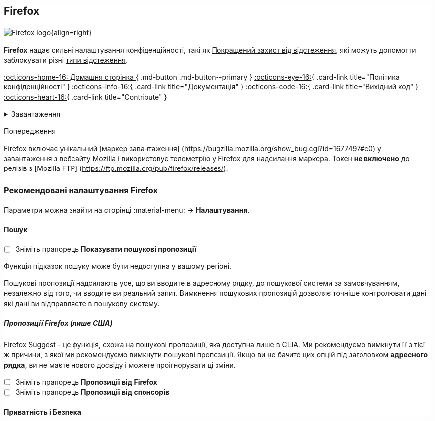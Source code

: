 ## Firefox

<div class="admonition recommendation" markdown>

![Firefox logo](assets/img/browsers/firefox.svg){align=right}

**Firefox** надає сильні налаштування конфіденційності, такі як [Покращений захист від відстеження](https://support.mozilla.org/kb/enhanced-tracking-protection-firefox-desktop), які можуть допомогти заблокувати різні [типи відстеження](https://support.mozilla.org/kb/enhanced-tracking-protection-firefox-desktop#w_what-enhanced-tracking-protection-blocks).

[:octicons-home-16: Домашня сторінка ](https://firefox.com){ .md-button .md-button--primary }
[:octicons-eye-16:](https://mozilla.org/privacy/firefox){ .card-link title="Політика конфіденційності" }
[:octicons-info-16:](https://support.mozilla.org/products/firefox){ .card-link title="Документація" }
[:octicons-code-16:](https://hg.mozilla.org/mozilla-central){ .card-link title="Вихідний код" }
[:octicons-heart-16:](https://donate.mozilla.org){ .card-link title="Contribute" }

<details class="downloads" markdown><summary>Завантаження</summary></details>

</div>

<div class="admonition warning" markdown>
<p class="admonition-title">Попередження</p>

Firefox включає унікальний [маркер завантаження] (https://bugzilla.mozilla.org/show_bug.cgi?id=1677497#c0) у завантаження з вебсайту Mozilla і використовує телеметрію у Firefox для надсилання маркера. Токен **не включено** до релізів з [Mozilla FTP] (https://ftp.mozilla.org/pub/firefox/releases/).

</div>

### Рекомендовані налаштування Firefox

Параметри можна знайти на сторінці :material-menu: → **Налаштування**.

#### Пошук

- [ ] Зніміть прапорець **Показувати пошукові пропозиції**

Функція підказок пошуку може бути недоступна у вашому регіоні.

Пошукові пропозиції надсилають усе, що ви вводите в адресному рядку, до пошукової системи за замовчуванням, незалежно від того, чи вводите ви реальний запит. Вимкнення пошукових пропозицій дозволяє точніше контролювати дані які дані ви відправляєте в пошукову систему.

##### Пропозиції Firefox (лише США)

[Firefox Suggest](https://support.mozilla.org/kb/firefox-suggest) - це функція, схожа на пошукові пропозиції, яка доступна лише в США. Ми рекомендуємо вимкнути її з тієї ж причини, з якої ми рекомендуємо вимкнути пошукові пропозиції. Якщо ви не бачите цих опцій під заголовком **адресного рядка**, ви не маєте нового досвіду і можете проігнорувати ці зміни.

- [ ] Зніміть прапорець **Пропозиції від Firefox**
- [ ] Зніміть прапорець **Пропозиції від спонсорів**

#### Приватність і Безпека


[^1]: Реалізація Brave детально описана в [Оновлення конфіденційності Brave: Розділення мережевого стану для забезпечення конфіденційності](https://brave.com/privacy-updates/14-partitioning-network-state).